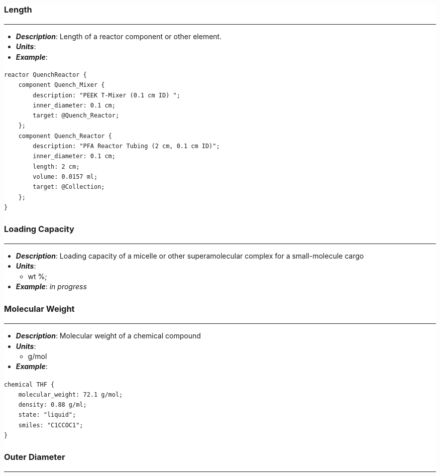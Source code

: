### Length

---

- **_Description_**: Length of a reactor component or other element.
- **_Units_**:
- **_Example_**:

```cmdl{10}
reactor QuenchReactor {
    component Quench_Mixer {
        description: "PEEK T-Mixer (0.1 cm ID) ";
        inner_diameter: 0.1 cm;
        target: @Quench_Reactor;
    };
    component Quench_Reactor {
        description: "PFA Reactor Tubing (2 cm, 0.1 cm ID)";
        inner_diameter: 0.1 cm;
        length: 2 cm;
        volume: 0.0157 ml;
        target: @Collection;
    };
}
```

### Loading Capacity

---

- **_Description_**: Loading capacity of a micelle or other superamolecular complex for a small-molecule cargo
- **_Units_**:
  - wt %;
- **_Example_**: _in progress_

### Molecular Weight

---

- **_Description_**: Molecular weight of a chemical compound
- **_Units_**:
  - g/mol
- **_Example_**:

```cmdl{2}
chemical THF {
    molecular_weight: 72.1 g/mol;
    density: 0.88 g/ml;
    state: "liquid";
    smiles: "C1CCOC1";
}
```

### Outer Diameter

---